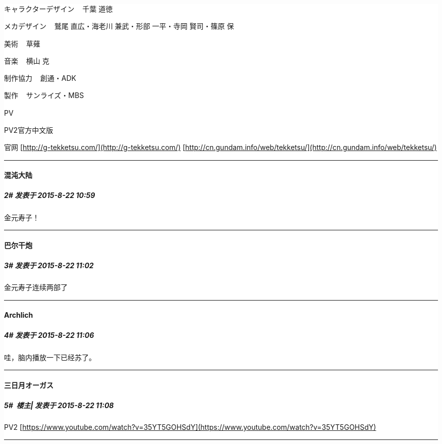 キャラクターデザイン    千葉 道徳

メカデザイン    鷲尾 直広・海老川 兼武・形部 一平・寺岡 賢司・篠原 保

美術    草薙

音楽    横山 克

制作協力    創通・ADK

製作    サンライズ・MBS 


PV


PV2官方中文版


官网
[http://g-tekketsu.com/](http://g-tekketsu.com/)
[http://cn.gundam.info/web/tekketsu/](http://cn.gundam.info/web/tekketsu/)


-----

####  混沌大陆  
##### 2#       发表于 2015-8-22 10:59


金元寿子！


-----

####  巴尔干炮  
##### 3#       发表于 2015-8-22 11:02


金元寿子连续两部了


-----

####  Archlich  
##### 4#       发表于 2015-8-22 11:06


哇，脑内播放一下已经苏了。


-----

####  三日月オーガス  
##### 5#         楼主| 发表于 2015-8-22 11:08


PV2
[https://www.youtube.com/watch?v=35YT5GOHSdY](https://www.youtube.com/watch?v=35YT5GOHSdY)


-----

